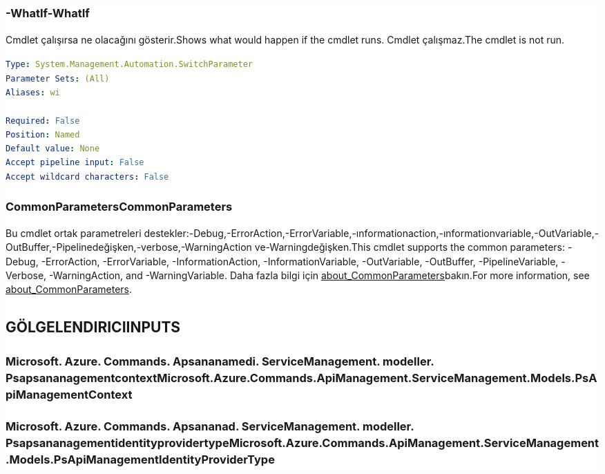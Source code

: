 ### <span data-ttu-id="b1579-160">-WhatIf</span><span class="sxs-lookup"><span data-stu-id="b1579-160">-WhatIf</span></span>
<span data-ttu-id="b1579-161">Cmdlet çalışırsa ne olacağını gösterir.</span><span class="sxs-lookup"><span data-stu-id="b1579-161">Shows what would happen if the cmdlet runs.</span></span> <span data-ttu-id="b1579-162">Cmdlet çalışmaz.</span><span class="sxs-lookup"><span data-stu-id="b1579-162">The cmdlet is not run.</span></span>

```yaml
Type: System.Management.Automation.SwitchParameter
Parameter Sets: (All)
Aliases: wi

Required: False
Position: Named
Default value: None
Accept pipeline input: False
Accept wildcard characters: False
```

### <span data-ttu-id="b1579-163">CommonParameters</span><span class="sxs-lookup"><span data-stu-id="b1579-163">CommonParameters</span></span>
<span data-ttu-id="b1579-164">Bu cmdlet ortak parametreleri destekler:-Debug,-ErrorAction,-ErrorVariable,-ınformationaction,-ınformationvariable,-OutVariable,-OutBuffer,-Pipelinedeğişken,-verbose,-WarningAction ve-Warningdeğişken.</span><span class="sxs-lookup"><span data-stu-id="b1579-164">This cmdlet supports the common parameters: -Debug, -ErrorAction, -ErrorVariable, -InformationAction, -InformationVariable, -OutVariable, -OutBuffer, -PipelineVariable, -Verbose, -WarningAction, and -WarningVariable.</span></span> <span data-ttu-id="b1579-165">Daha fazla bilgi için [about_CommonParameters](http://go.microsoft.com/fwlink/?LinkID=113216)bakın.</span><span class="sxs-lookup"><span data-stu-id="b1579-165">For more information, see [about_CommonParameters](http://go.microsoft.com/fwlink/?LinkID=113216).</span></span>

## <span data-ttu-id="b1579-166">GÖLGELENDIRICI</span><span class="sxs-lookup"><span data-stu-id="b1579-166">INPUTS</span></span>

### <span data-ttu-id="b1579-167">Microsoft. Azure. Commands. Apsananamedi. ServiceManagement. modeller. Psapsananagementcontext</span><span class="sxs-lookup"><span data-stu-id="b1579-167">Microsoft.Azure.Commands.ApiManagement.ServiceManagement.Models.PsApiManagementContext</span></span>

### <span data-ttu-id="b1579-168">Microsoft. Azure. Commands. Apsananad. ServiceManagement. modeller. Psapsananagementidentityprovidertype</span><span class="sxs-lookup"><span data-stu-id="b1579-168">Microsoft.Azure.Commands.ApiManagement.ServiceManagement.Models.PsApiManagementIdentityProviderType</span></span>
